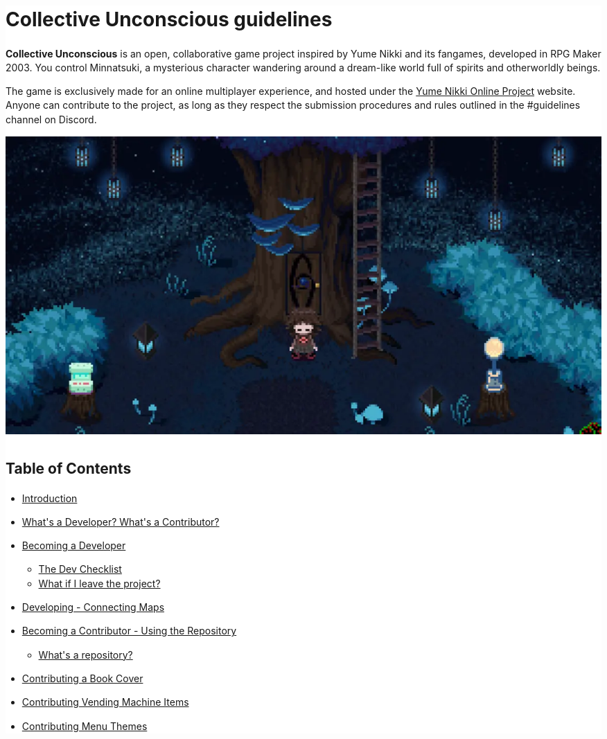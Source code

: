 # Collective Unconscious guidelines

**Collective Unconscious** is an open, collaborative game project inspired by Yume Nikki and its fangames, developed in RPG Maker 2003. You control Minnatsuki, a mysterious character wandering around a dream-like world full of spirits and otherworldly beings.

The game is exclusively made for an online multiplayer experience, and hosted under the [Yume Nikki Online Project](https://ynoproject.net) website. Anyone can contribute to the project, as long as they respect the submission procedures and rules outlined in the #guidelines channel on Discord.

![The Nexus](assets/nexus.webp)

## Table of Contents

- [Introduction](#collective-unconscious-guidelines)

- [What's a Developer? What's a Contributor?](#whats-a-developer-whats-a-contributor)

- [Becoming a Developer](#becoming-a-developer)
	- [The Dev Checklist](#the-dev-checklist)
 	- [What if I leave the project?](#what-if-i-leave-the-project)

- [Developing - Connecting Maps](#developing---connecting-maps)

- [Becoming a Contributor - Using the Repository](#becoming-a-contributor---using-the-repository)
	- [What's a repository?](#whats-a-repository)

- [Contributing a Book Cover](#contributing-a-book-cover)

- [Contributing Vending Machine Items](#contributing-vending-machine-items)

- [Contributing Menu Themes](#contributing-menu-themes)
